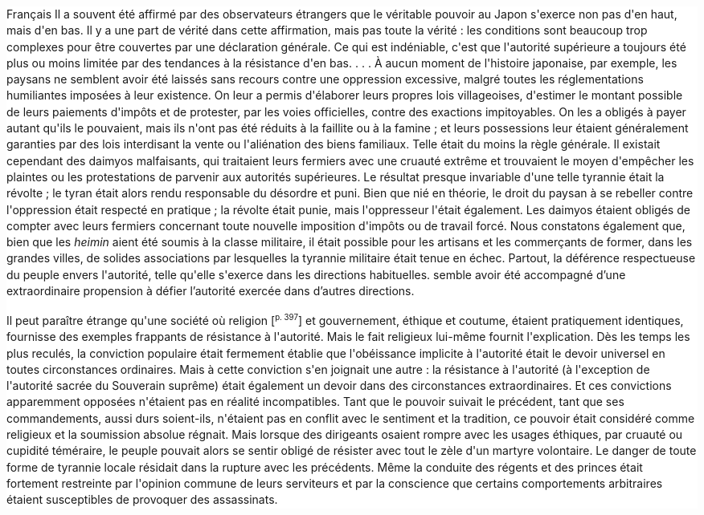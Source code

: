 Français Il a souvent été affirmé par des observateurs étrangers que le véritable pouvoir au Japon s'exerce non pas d'en haut, mais d'en bas. Il y a une part de vérité dans cette affirmation, mais pas toute la vérité : les conditions sont beaucoup trop complexes pour être couvertes par une déclaration générale. Ce qui est indéniable, c'est que l'autorité supérieure a toujours été plus ou moins limitée par des tendances à la résistance d'en bas. . . . À aucun moment de l'histoire japonaise, par exemple, les paysans ne semblent avoir été laissés sans recours contre une oppression excessive, malgré toutes les réglementations humiliantes imposées à leur existence. On leur a permis d'élaborer leurs propres lois villageoises, d'estimer le montant possible de leurs paiements d'impôts et de protester, par les voies officielles, contre des exactions impitoyables. On les a obligés à payer autant qu'ils le pouvaient, mais ils n'ont pas été réduits à la faillite ou à la famine ; et leurs possessions leur étaient généralement garanties par des lois interdisant la vente ou l'aliénation des biens familiaux. Telle était du moins la règle générale. Il existait cependant des daimyos malfaisants, qui traitaient leurs fermiers avec une cruauté extrême et trouvaient le moyen d'empêcher les plaintes ou les protestations de parvenir aux autorités supérieures. Le résultat presque invariable d'une telle tyrannie était la révolte ; le tyran était alors rendu responsable du désordre et puni. Bien que nié en théorie, le droit du paysan à se rebeller contre l'oppression était respecté en pratique ; la révolte était punie, mais l'oppresseur l'était également. Les daimyos étaient obligés de compter avec leurs fermiers concernant toute nouvelle imposition d'impôts ou de travail forcé. Nous constatons également que, bien que les _heimin_ aient été soumis à la classe militaire, il était possible pour les artisans et les commerçants de former, dans les grandes villes, de solides associations par lesquelles la tyrannie militaire était tenue en échec. Partout, la déférence respectueuse du peuple envers l'autorité, telle qu'elle s'exerce dans les directions habituelles. semble avoir été accompagné d’une extraordinaire propension à défier l’autorité exercée dans d’autres directions.

Il peut paraître étrange qu'une société où religion <span id="p397">[<sup><small>p. 397</small></sup>]</span> et gouvernement, éthique et coutume, étaient pratiquement identiques, fournisse des exemples frappants de résistance à l'autorité. Mais le fait religieux lui-même fournit l'explication. Dès les temps les plus reculés, la conviction populaire était fermement établie que l'obéissance implicite à l'autorité était le devoir universel en toutes circonstances ordinaires. Mais à cette conviction s'en joignait une autre : la résistance à l'autorité (à l'exception de l'autorité sacrée du Souverain suprême) était également un devoir dans des circonstances extraordinaires. Et ces convictions apparemment opposées n'étaient pas en réalité incompatibles. Tant que le pouvoir suivait le précédent, tant que ses commandements, aussi durs soient-ils, n'étaient pas en conflit avec le sentiment et la tradition, ce pouvoir était considéré comme religieux et la soumission absolue régnait. Mais lorsque des dirigeants osaient rompre avec les usages éthiques, par cruauté ou cupidité téméraire, le peuple pouvait alors se sentir obligé de résister avec tout le zèle d'un martyre volontaire. Le danger de toute forme de tyrannie locale résidait dans la rupture avec les précédents. Même la conduite des régents et des princes était fortement restreinte par l'opinion commune de leurs serviteurs et par la conscience que certains comportements arbitraires étaient susceptibles de provoquer des assassinats.
